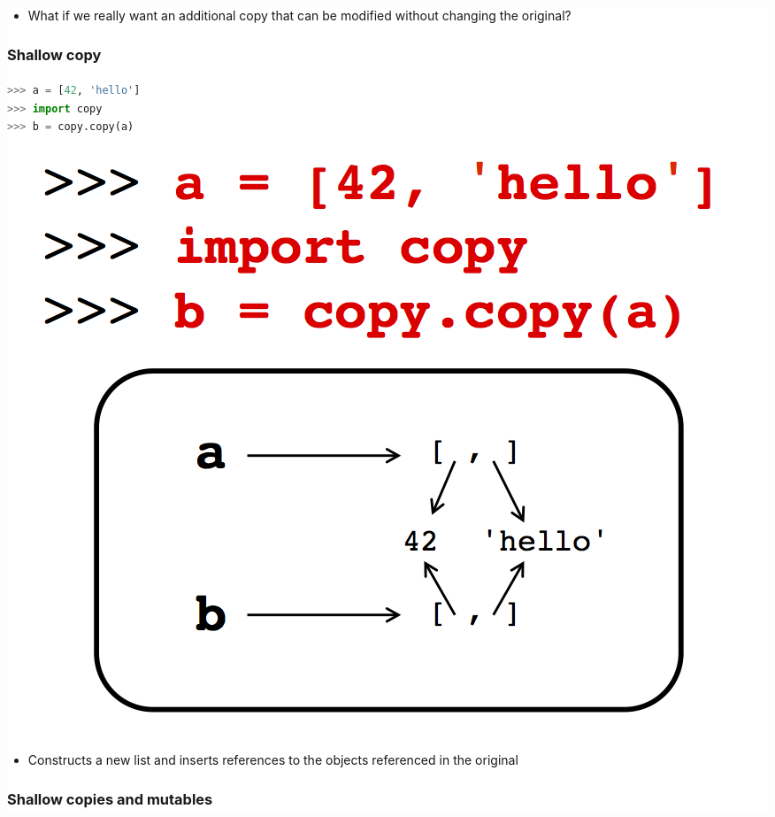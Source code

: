 
* What if we really want an additional copy
that can be modified without changing the
original?

### Shallow copy

```py
>>> a = [42, 'hello']
>>> import copy
>>> b = copy.copy(a)
```

![lecture-07/shallow-copy.png](lecture-07/shallow-copy.png)

* Constructs a new list and inserts references to
the objects referenced in the original

### Shallow copies and mutables
